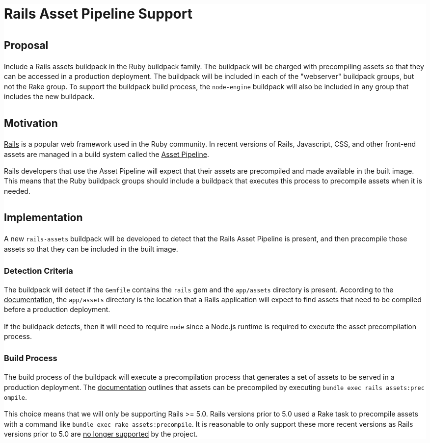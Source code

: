 # Rails Asset Pipeline Support

## Proposal

Include a Rails assets buildpack in the Ruby buildpack family. The buildpack
will be charged with precompiling assets so that they can be accessed in a
production deployment. The buildpack will be included in each of the
"webserver" buildpack groups, but not the Rake group. To support the buildpack
build process, the `node-engine` buildpack will also be included in any group
that includes the new buildpack.

## Motivation

[Rails](https://rubyonrails.org/) is a popular web framework used in the Ruby
community. In recent versions of Rails, Javascript, CSS, and other front-end
assets are managed in a build system called the [Asset
Pipeline](https://guides.rubyonrails.org/asset_pipeline.html).

Rails developers that use the Asset Pipeline will expect that their assets are
precompiled and made available in the built image. This means that the Ruby
buildpack groups should include a buildpack that executes this process to
precompile assets when it is needed.

## Implementation

A new `rails-assets` buildpack will be developed to detect that the Rails Asset
Pipeline is present, and then precompile those assets so that they can be
included in the built image.

### Detection Criteria

The buildpack will detect if the `Gemfile` contains the `rails` gem and the
`app/assets` directory is present. According to the
[documentation](https://guides.rubyonrails.org/asset_pipeline.html#how-to-use-the-asset-pipeline),
the `app/assets` directory is the location that a Rails application will expect
to find assets that need to be compiled before a production deployment.

If the buildpack detects, then it will need to require `node` since a Node.js
runtime is required to execute the asset precompilation process.

### Build Process

The build process of the buildpack will execute a precompilation process that
generates a set of assets to be served in a production deployment.  The
[documentation](https://guides.rubyonrails.org/asset_pipeline.html#precompiling-assets)
outlines that assets can be precompiled by executing `bundle exec rails
assets:precompile`.

This choice means that we will only be supporting Rails >= 5.0. Rails versions
prior to 5.0 used a Rake task to precompile assets with a command like `bundle
exec rake assets:precompile`. It is reasonable to only support these more
recent versions as Rails versions prior to 5.0 are [no longer
supported](https://guides.rubyonrails.org/maintenance_policy.html) by the
project.
